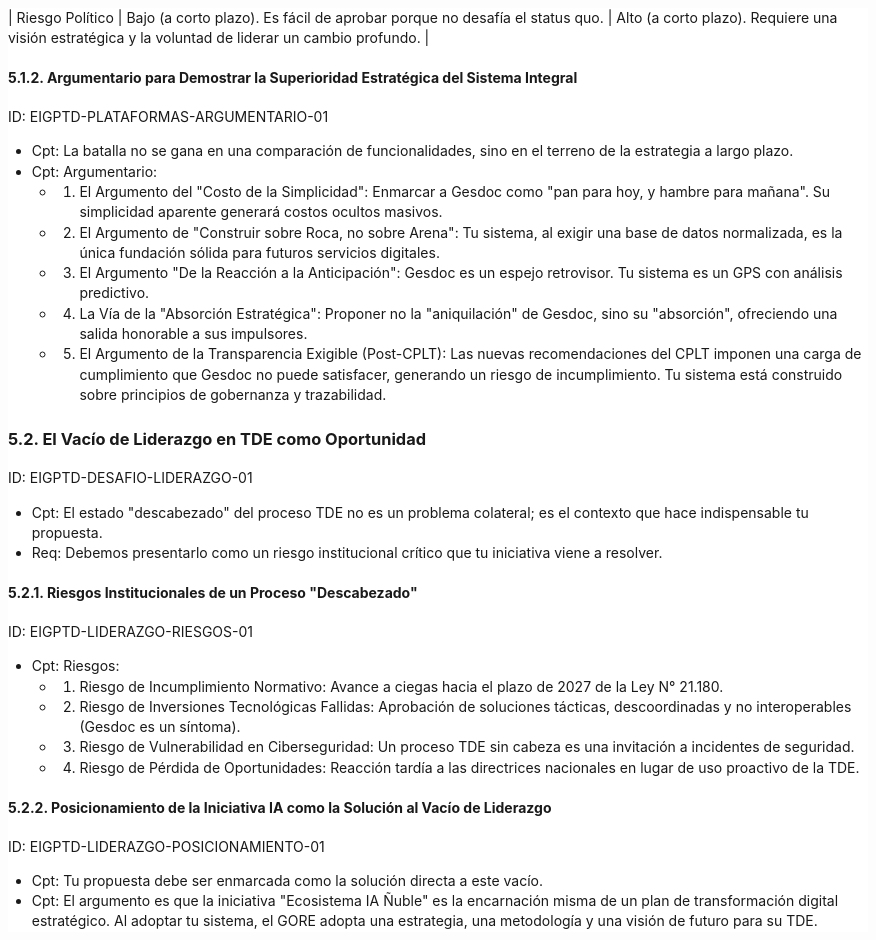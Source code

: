 | Riesgo Político | Bajo (a corto plazo). Es fácil de aprobar porque no desafía el status quo. | Alto (a corto plazo). Requiere una visión estratégica y la voluntad de liderar un cambio profundo. |

#### 5.1.2. Argumentario para Demostrar la Superioridad Estratégica del Sistema Integral

ID: EIGPTD-PLATAFORMAS-ARGUMENTARIO-01

* Cpt: La batalla no se gana en una comparación de funcionalidades, sino en el terreno de la estrategia a largo plazo.
* Cpt: Argumentario:
  * 1. El Argumento del "Costo de la Simplicidad": Enmarcar a Gesdoc como "pan para hoy, y hambre para mañana". Su simplicidad aparente generará costos ocultos masivos.
  * 2. El Argumento de "Construir sobre Roca, no sobre Arena": Tu sistema, al exigir una base de datos normalizada, es la única fundación sólida para futuros servicios digitales.
  * 3. El Argumento "De la Reacción a la Anticipación": Gesdoc es un espejo retrovisor. Tu sistema es un GPS con análisis predictivo.
  * 4. La Vía de la "Absorción Estratégica": Proponer no la "aniquilación" de Gesdoc, sino su "absorción", ofreciendo una salida honorable a sus impulsores.
  * 5. El Argumento de la Transparencia Exigible (Post-CPLT): Las nuevas recomendaciones del CPLT imponen una carga de cumplimiento que Gesdoc no puede satisfacer, generando un riesgo de incumplimiento. Tu sistema está construido sobre principios de gobernanza y trazabilidad.

### 5.2. El Vacío de Liderazgo en TDE como Oportunidad

ID: EIGPTD-DESAFIO-LIDERAZGO-01

* Cpt: El estado "descabezado" del proceso TDE no es un problema colateral; es el contexto que hace indispensable tu propuesta.
* Req: Debemos presentarlo como un riesgo institucional crítico que tu iniciativa viene a resolver.

#### 5.2.1. Riesgos Institucionales de un Proceso "Descabezado"

ID: EIGPTD-LIDERAZGO-RIESGOS-01

* Cpt: Riesgos:
  * 1. Riesgo de Incumplimiento Normativo: Avance a ciegas hacia el plazo de 2027 de la Ley N° 21.180.
  * 2. Riesgo de Inversiones Tecnológicas Fallidas: Aprobación de soluciones tácticas, descoordinadas y no interoperables (Gesdoc es un síntoma).
  * 3. Riesgo de Vulnerabilidad en Ciberseguridad: Un proceso TDE sin cabeza es una invitación a incidentes de seguridad.
  * 4. Riesgo de Pérdida de Oportunidades: Reacción tardía a las directrices nacionales en lugar de uso proactivo de la TDE.

#### 5.2.2. Posicionamiento de la Iniciativa IA como la Solución al Vacío de Liderazgo

ID: EIGPTD-LIDERAZGO-POSICIONAMIENTO-01

* Cpt: Tu propuesta debe ser enmarcada como la solución directa a este vacío.
* Cpt: El argumento es que la iniciativa "Ecosistema IA Ñuble" es la encarnación misma de un plan de transformación digital estratégico. Al adoptar tu sistema, el GORE adopta una estrategia, una metodología y una visión de futuro para su TDE.
